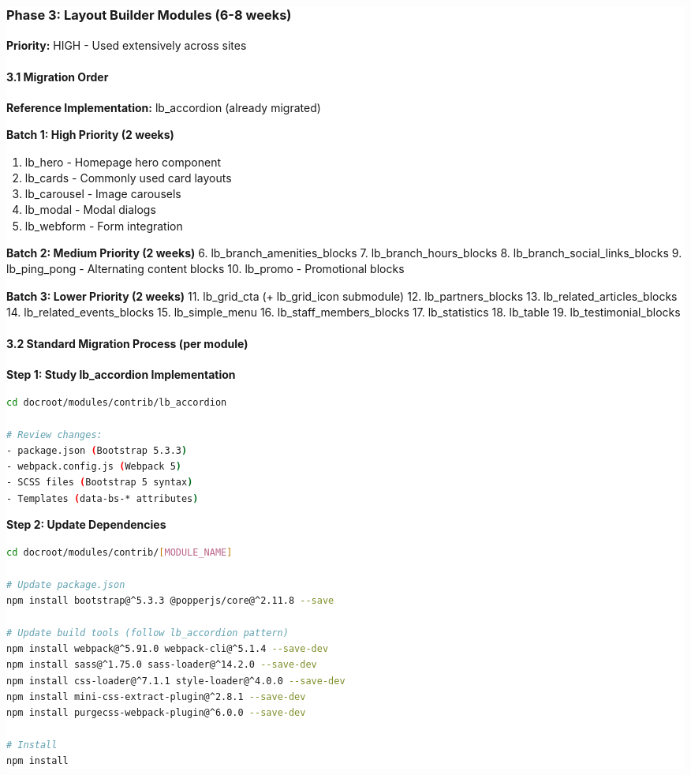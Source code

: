 
### Phase 3: Layout Builder Modules (6-8 weeks)

**Priority:** HIGH - Used extensively across sites

#### 3.1 Migration Order

**Reference Implementation:** lb_accordion (already migrated)

**Batch 1: High Priority (2 weeks)**
1. lb_hero - Homepage hero component
2. lb_cards - Commonly used card layouts
3. lb_carousel - Image carousels
4. lb_modal - Modal dialogs
5. lb_webform - Form integration

**Batch 2: Medium Priority (2 weeks)**
6. lb_branch_amenities_blocks
7. lb_branch_hours_blocks
8. lb_branch_social_links_blocks
9. lb_ping_pong - Alternating content blocks
10. lb_promo - Promotional blocks

**Batch 3: Lower Priority (2 weeks)**
11. lb_grid_cta (+ lb_grid_icon submodule)
12. lb_partners_blocks
13. lb_related_articles_blocks
14. lb_related_events_blocks
15. lb_simple_menu
16. lb_staff_members_blocks
17. lb_statistics
18. lb_table
19. lb_testimonial_blocks

#### 3.2 Standard Migration Process (per module)

**Step 1: Study lb_accordion Implementation**
```bash
cd docroot/modules/contrib/lb_accordion

# Review changes:
- package.json (Bootstrap 5.3.3)
- webpack.config.js (Webpack 5)
- SCSS files (Bootstrap 5 syntax)
- Templates (data-bs-* attributes)
```

**Step 2: Update Dependencies**
```bash
cd docroot/modules/contrib/[MODULE_NAME]

# Update package.json
npm install bootstrap@^5.3.3 @popperjs/core@^2.11.8 --save

# Update build tools (follow lb_accordion pattern)
npm install webpack@^5.91.0 webpack-cli@^5.1.4 --save-dev
npm install sass@^1.75.0 sass-loader@^14.2.0 --save-dev
npm install css-loader@^7.1.1 style-loader@^4.0.0 --save-dev
npm install mini-css-extract-plugin@^2.8.1 --save-dev
npm install purgecss-webpack-plugin@^6.0.0 --save-dev

# Install
npm install
```
